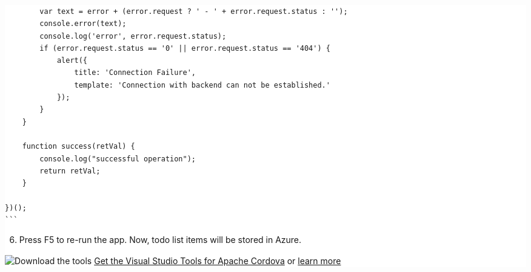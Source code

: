 ~~~
        var text = error + (error.request ? ' - ' + error.request.status : '');
        console.error(text);
        console.log('error', error.request.status);
        if (error.request.status == '0' || error.request.status == '404') {
            alert({
                title: 'Connection Failure',
                template: 'Connection with backend can not be established.'
            });
        }
    }

    function success(retVal) {
        console.log("successful operation");
        return retVal;
    }

})();
```
~~~

6. Press F5 to re-run the app. Now, todo list items will be stored in Azure.

![Download the tools](media/create-to-do-list-app/IC795792.png) [Get the Visual Studio Tools for Apache Cordova](https://aka.ms/mchm38) or [learn more](https://visualstudio.microsoft.com/vs/features/node-js/)

